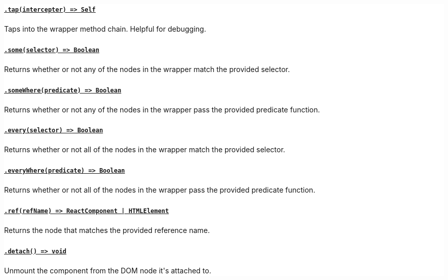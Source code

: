 #### [`.tap(intercepter) => Self`](ReactWrapper/tap.md)
Taps into the wrapper method chain. Helpful for debugging.

#### [`.some(selector) => Boolean`](ReactWrapper/some.md)
Returns whether or not any of the nodes in the wrapper match the provided selector.

#### [`.someWhere(predicate) => Boolean`](ReactWrapper/someWhere.md)
Returns whether or not any of the nodes in the wrapper pass the provided predicate function.

#### [`.every(selector) => Boolean`](ReactWrapper/every.md)
Returns whether or not all of the nodes in the wrapper match the provided selector.

#### [`.everyWhere(predicate) => Boolean`](ReactWrapper/everyWhere.md)
Returns whether or not all of the nodes in the wrapper pass the provided predicate function.

#### [`.ref(refName) => ReactComponent | HTMLElement`](ReactWrapper/ref.md)
Returns the node that matches the provided reference name.

#### [`.detach() => void`](ReactWrapper/detach.md)
Unmount the component from the DOM node it's attached to.
